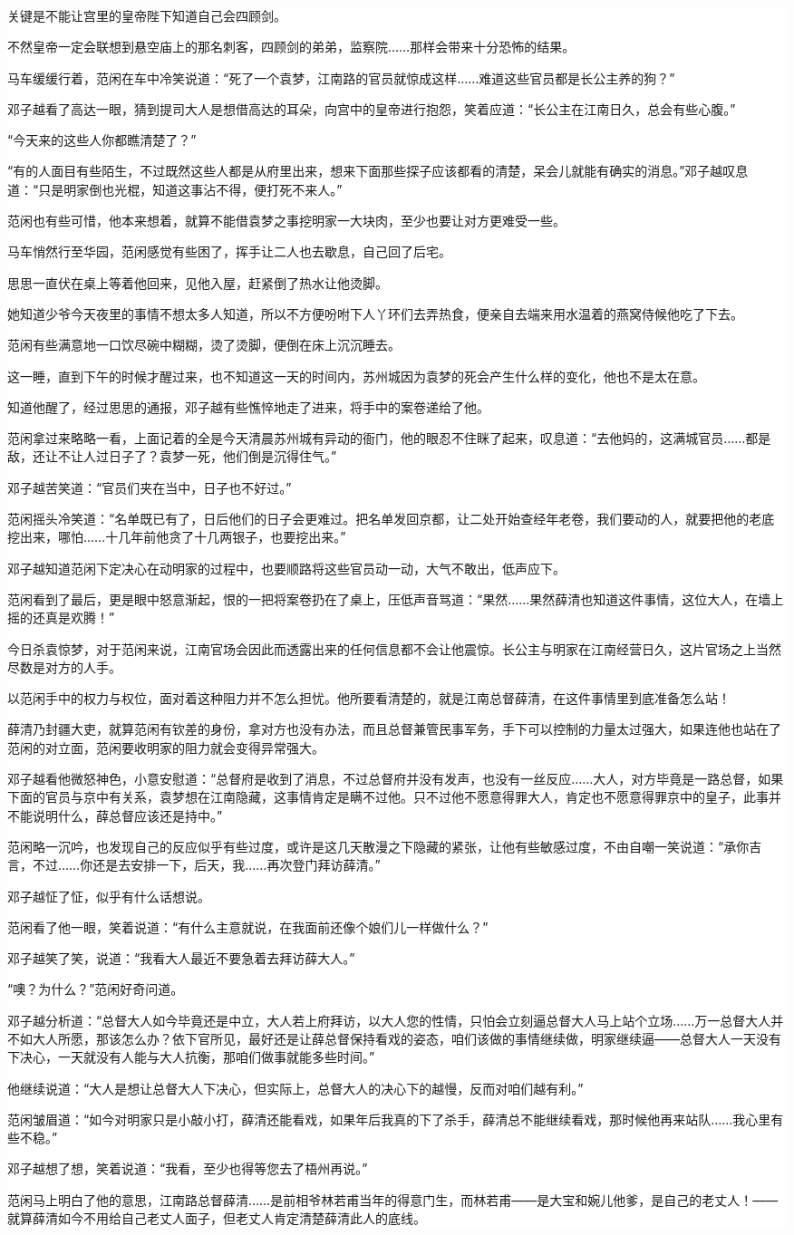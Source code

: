 关键是不能让宫里的皇帝陛下知道自己会四顾剑。

不然皇帝一定会联想到悬空庙上的那名刺客，四顾剑的弟弟，监察院……那样会带来十分恐怖的结果。

马车缓缓行着，范闲在车中冷笑说道：“死了一个袁梦，江南路的官员就惊成这样……难道这些官员都是长公主养的狗？”

邓子越看了高达一眼，猜到提司大人是想借高达的耳朵，向宫中的皇帝进行抱怨，笑着应道：“长公主在江南日久，总会有些心腹。”

“今天来的这些人你都瞧清楚了？”

“有的人面目有些陌生，不过既然这些人都是从府里出来，想来下面那些探子应该都看的清楚，呆会儿就能有确实的消息。”邓子越叹息道：“只是明家倒也光棍，知道这事沾不得，便打死不来人。”

范闲也有些可惜，他本来想着，就算不能借袁梦之事挖明家一大块肉，至少也要让对方更难受一些。

马车悄然行至华园，范闲感觉有些困了，挥手让二人也去歇息，自己回了后宅。

思思一直伏在桌上等着他回来，见他入屋，赶紧倒了热水让他烫脚。

她知道少爷今天夜里的事情不想太多人知道，所以不方便吩咐下人丫环们去弄热食，便亲自去端来用水温着的燕窝侍候他吃了下去。

范闲有些满意地一口饮尽碗中糊糊，烫了烫脚，便倒在床上沉沉睡去。

这一睡，直到下午的时候才醒过来，也不知道这一天的时间内，苏州城因为袁梦的死会产生什么样的变化，他也不是太在意。

知道他醒了，经过思思的通报，邓子越有些憔悴地走了进来，将手中的案卷递给了他。

范闲拿过来略略一看，上面记着的全是今天清晨苏州城有异动的衙门，他的眼忍不住眯了起来，叹息道：“去他妈的，这满城官员……都是敌，还让不让人过日子了？袁梦一死，他们倒是沉得住气。”

邓子越苦笑道：“官员们夹在当中，日子也不好过。”

范闲摇头冷笑道：“名单既已有了，日后他们的日子会更难过。把名单发回京都，让二处开始查经年老卷，我们要动的人，就要把他的老底挖出来，哪怕……十几年前他贪了十几两银子，也要挖出来。”

邓子越知道范闲下定决心在动明家的过程中，也要顺路将这些官员动一动，大气不敢出，低声应下。

范闲看到了最后，更是眼中怒意渐起，恨的一把将案卷扔在了桌上，压低声音骂道：“果然……果然薛清也知道这件事情，这位大人，在墙上摇的还真是欢腾！”

今日杀袁惊梦，对于范闲来说，江南官场会因此而透露出来的任何信息都不会让他震惊。长公主与明家在江南经营日久，这片官场之上当然尽数是对方的人手。

以范闲手中的权力与权位，面对着这种阻力并不怎么担忧。他所要看清楚的，就是江南总督薛清，在这件事情里到底准备怎么站！

薛清乃封疆大吏，就算范闲有钦差的身份，拿对方也没有办法，而且总督兼管民事军务，手下可以控制的力量太过强大，如果连他也站在了范闲的对立面，范闲要收明家的阻力就会变得异常强大。

邓子越看他微怒神色，小意安慰道：“总督府是收到了消息，不过总督府并没有发声，也没有一丝反应……大人，对方毕竟是一路总督，如果下面的官员与京中有关系，袁梦想在江南隐藏，这事情肯定是瞒不过他。只不过他不愿意得罪大人，肯定也不愿意得罪京中的皇子，此事并不能说明什么，薛总督应该还是持中。”

范闲略一沉吟，也发现自己的反应似乎有些过度，或许是这几天散漫之下隐藏的紧张，让他有些敏感过度，不由自嘲一笑说道：“承你吉言，不过……你还是去安排一下，后天，我……再次登门拜访薛清。”

邓子越怔了怔，似乎有什么话想说。

范闲看了他一眼，笑着说道：“有什么主意就说，在我面前还像个娘们儿一样做什么？”

邓子越笑了笑，说道：“我看大人最近不要急着去拜访薛大人。”

“噢？为什么？”范闲好奇问道。

邓子越分析道：“总督大人如今毕竟还是中立，大人若上府拜访，以大人您的性情，只怕会立刻逼总督大人马上站个立场……万一总督大人并不如大人所愿，那该怎么办？依下官所见，最好还是让薛总督保持看戏的姿态，咱们该做的事情继续做，明家继续逼——总督大人一天没有下决心，一天就没有人能与大人抗衡，那咱们做事就能多些时间。”

他继续说道：“大人是想让总督大人下决心，但实际上，总督大人的决心下的越慢，反而对咱们越有利。”

范闲皱眉道：“如今对明家只是小敲小打，薛清还能看戏，如果年后我真的下了杀手，薛清总不能继续看戏，那时候他再来站队……我心里有些不稳。”

邓子越想了想，笑着说道：“我看，至少也得等您去了梧州再说。”

范闲马上明白了他的意思，江南路总督薛清……是前相爷林若甫当年的得意门生，而林若甫——是大宝和婉儿他爹，是自己的老丈人！——就算薛清如今不用给自己老丈人面子，但老丈人肯定清楚薛清此人的底线。
